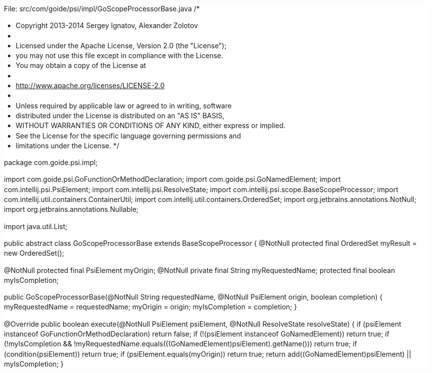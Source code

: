 
File: src/com/goide/psi/impl/GoScopeProcessorBase.java
/*
 * Copyright 2013-2014 Sergey Ignatov, Alexander Zolotov
 *
 * Licensed under the Apache License, Version 2.0 (the "License");
 * you may not use this file except in compliance with the License.
 * You may obtain a copy of the License at
 *
 * http://www.apache.org/licenses/LICENSE-2.0
 *
 * Unless required by applicable law or agreed to in writing, software
 * distributed under the License is distributed on an "AS IS" BASIS,
 * WITHOUT WARRANTIES OR CONDITIONS OF ANY KIND, either express or implied.
 * See the License for the specific language governing permissions and
 * limitations under the License.
 */

package com.goide.psi.impl;

import com.goide.psi.GoFunctionOrMethodDeclaration;
import com.goide.psi.GoNamedElement;
import com.intellij.psi.PsiElement;
import com.intellij.psi.ResolveState;
import com.intellij.psi.scope.BaseScopeProcessor;
import com.intellij.util.containers.ContainerUtil;
import com.intellij.util.containers.OrderedSet;
import org.jetbrains.annotations.NotNull;
import org.jetbrains.annotations.Nullable;

import java.util.List;

public abstract class GoScopeProcessorBase extends BaseScopeProcessor {
  @NotNull protected final OrderedSet<GoNamedElement> myResult = new OrderedSet<GoNamedElement>();

  @NotNull protected final PsiElement myOrigin;
  @NotNull private final String myRequestedName;
  protected final boolean myIsCompletion;

  public GoScopeProcessorBase(@NotNull String requestedName, @NotNull PsiElement origin, boolean completion) {
    myRequestedName = requestedName;
    myOrigin = origin;
    myIsCompletion = completion;
  }

  @Override
  public boolean execute(@NotNull PsiElement psiElement, @NotNull ResolveState resolveState) {
    if (psiElement instanceof GoFunctionOrMethodDeclaration) return false;
    if (!(psiElement instanceof GoNamedElement)) return true;
    if (!myIsCompletion && !myRequestedName.equals(((GoNamedElement)psiElement).getName())) return true;
    if (condition(psiElement)) return true;
    if (psiElement.equals(myOrigin)) return true;
    return add((GoNamedElement)psiElement) || myIsCompletion;
  }
